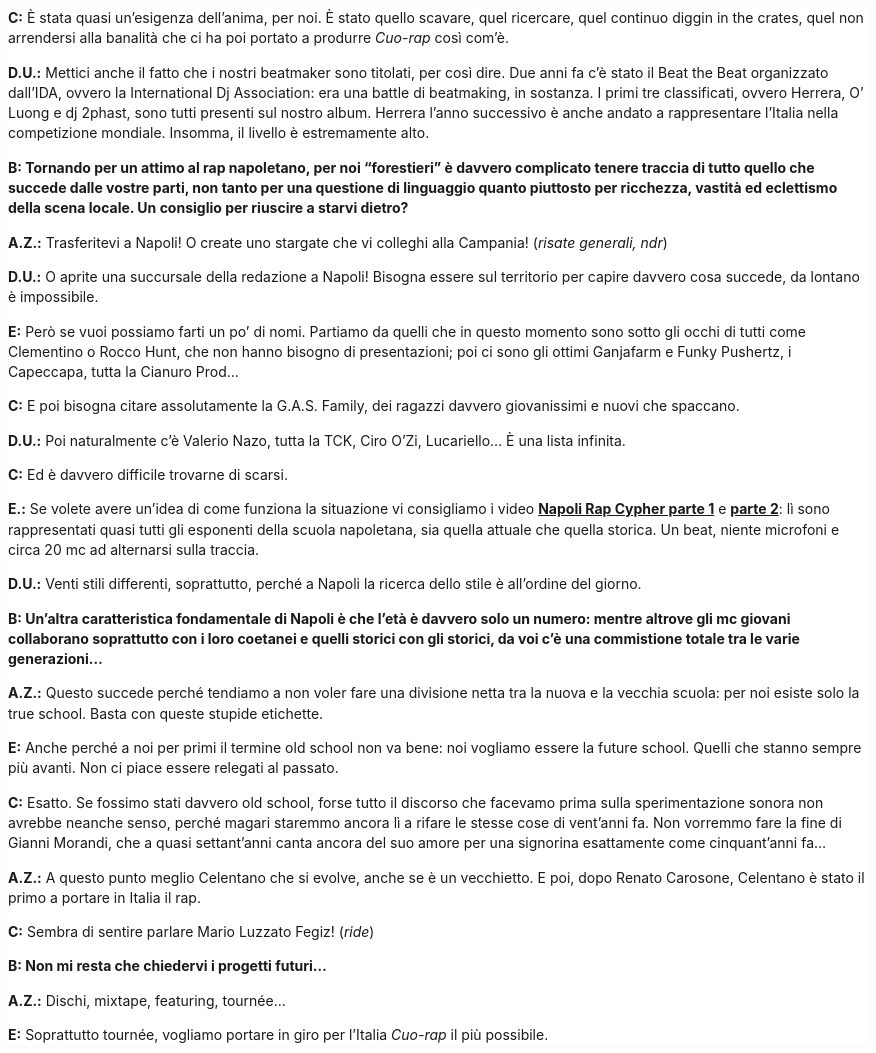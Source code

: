 **C:** È stata quasi un’esigenza dell’anima, per noi. È stato quello scavare, quel ricercare, quel continuo diggin in the crates, quel non arrendersi alla banalità che ci ha poi portato a produrre _Cuo-rap_ così com’è.

**D.U.:** Mettici anche il fatto che i nostri beatmaker sono titolati, per così dire. Due anni fa c’è stato il Beat the Beat organizzato dall’IDA, ovvero la International Dj Association: era una battle di beatmaking, in sostanza. I primi tre classificati, ovvero Herrera, O’ Luong e dj 2phast, sono tutti presenti sul nostro album. Herrera l’anno successivo è anche andato a rappresentare l’Italia nella competizione mondiale. Insomma, il livello è estremamente alto.

**B: Tornando per un attimo al rap napoletano, per noi “forestieri” è davvero complicato tenere traccia di tutto quello che succede dalle vostre parti, non tanto per una questione di linguaggio quanto piuttosto per ricchezza, vastità ed eclettismo della scena locale. Un consiglio per riuscire a starvi dietro?**

**A.Z.:** Trasferitevi a Napoli! O create uno stargate che vi colleghi alla Campania! (_risate generali, ndr_)

**D.U.:** O aprite una succursale della redazione a Napoli! Bisogna essere sul territorio per capire davvero cosa succede, da lontano è impossibile.

**E:** Però se vuoi possiamo farti un po’ di nomi. Partiamo da quelli che in questo momento sono sotto gli occhi di tutti come Clementino o Rocco Hunt, che non hanno bisogno di presentazioni; poi ci sono gli ottimi Ganjafarm e Funky Pushertz, i Capeccapa, tutta la Cianuro Prod…

**C:** E poi bisogna citare assolutamente la G.A.S. Family, dei ragazzi davvero giovanissimi e nuovi che spaccano.

**D.U.:** Poi naturalmente c’è Valerio Nazo, tutta la TCK, Ciro O’Zi, Lucariello… È una lista infinita.

**C:** Ed è davvero difficile trovarne di scarsi.

**E.:** Se volete avere un’idea di come funziona la situazione vi consigliamo i video [**Napoli Rap Cypher parte 1**](https://www.youtube.com/watch?v=tXlyiBpqZ5A "http://www.youtube.com/watch?v=tXlyiBpqZ5A") e [**parte 2**](https://www.youtube.com/watch?v=OYHacAJ4D%5Fs "http://www.youtube.com/watch?v=OYHacAJ4D_s"): lì sono rappresentati quasi tutti gli esponenti della scuola napoletana, sia quella attuale che quella storica. Un beat, niente microfoni e circa 20 mc ad alternarsi sulla traccia.

**D.U.:** Venti stili differenti, soprattutto, perché a Napoli la ricerca dello stile è all’ordine del giorno.

**B: Un’altra caratteristica fondamentale di Napoli è che l’età è davvero solo un numero: mentre altrove gli mc giovani collaborano soprattutto con i loro coetanei e quelli storici con gli storici, da voi c’è una commistione totale tra le varie generazioni…**

**A.Z.:** Questo succede perché tendiamo a non voler fare una divisione netta tra la nuova e la vecchia scuola: per noi esiste solo la true school. Basta con queste stupide etichette.

**E:** Anche perché a noi per primi il termine old school non va bene: noi vogliamo essere la future school. Quelli che stanno sempre più avanti. Non ci piace essere relegati al passato.

**C:** Esatto. Se fossimo stati davvero old school, forse tutto il discorso che facevamo prima sulla sperimentazione sonora non avrebbe neanche senso, perché magari staremmo ancora lì a rifare le stesse cose di vent’anni fa. Non vorremmo fare la fine di Gianni Morandi, che a quasi settant’anni canta ancora del suo amore per una signorina esattamente come cinquant’anni fa…

**A.Z.:** A questo punto meglio Celentano che si evolve, anche se è un vecchietto. E poi, dopo Renato Carosone, Celentano è stato il primo a portare in Italia il rap.

**C:** Sembra di sentire parlare Mario Luzzato Fegiz! (_ride_)

**B: Non mi resta che chiedervi i progetti futuri…**

**A.Z.:** Dischi, mixtape, featuring, tournée…

**E:** Soprattutto tournée, vogliamo portare in giro per l’Italia _Cuo-rap_ il più possibile.